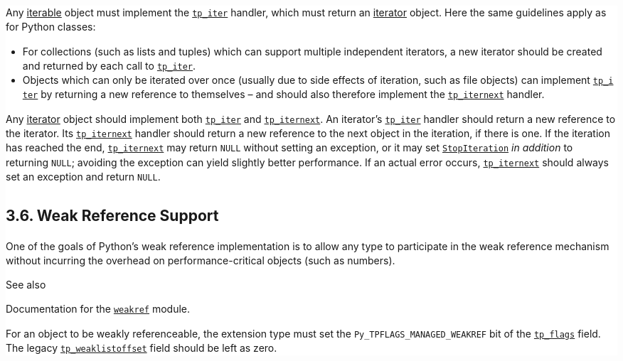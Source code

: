 Any [iterable](../glossary.html#term-iterable) object must implement the [`tp_iter`](../c-api/typeobj.html#c.PyTypeObject.tp_iter "PyTypeObject.tp_iter")
handler, which must return an [iterator](../glossary.html#term-iterator) object. Here the same guidelines
apply as for Python classes:

* For collections (such as lists and tuples) which can support multiple
  independent iterators, a new iterator should be created and returned by
  each call to [`tp_iter`](../c-api/typeobj.html#c.PyTypeObject.tp_iter "PyTypeObject.tp_iter").
* Objects which can only be iterated over once (usually due to side effects of
  iteration, such as file objects) can implement [`tp_iter`](../c-api/typeobj.html#c.PyTypeObject.tp_iter "PyTypeObject.tp_iter")
  by returning a new reference to themselves – and should also therefore
  implement the [`tp_iternext`](../c-api/typeobj.html#c.PyTypeObject.tp_iternext "PyTypeObject.tp_iternext") handler.

Any [iterator](../glossary.html#term-iterator) object should implement both [`tp_iter`](../c-api/typeobj.html#c.PyTypeObject.tp_iter "PyTypeObject.tp_iter")
and [`tp_iternext`](../c-api/typeobj.html#c.PyTypeObject.tp_iternext "PyTypeObject.tp_iternext"). An iterator’s
[`tp_iter`](../c-api/typeobj.html#c.PyTypeObject.tp_iter "PyTypeObject.tp_iter") handler should return a new reference
to the iterator. Its [`tp_iternext`](../c-api/typeobj.html#c.PyTypeObject.tp_iternext "PyTypeObject.tp_iternext") handler should
return a new reference to the next object in the iteration, if there is one.
If the iteration has reached the end, [`tp_iternext`](../c-api/typeobj.html#c.PyTypeObject.tp_iternext "PyTypeObject.tp_iternext")
may return `NULL` without setting an exception, or it may set
[`StopIteration`](../library/exceptions.html#StopIteration "StopIteration") *in addition* to returning `NULL`; avoiding
the exception can yield slightly better performance. If an actual error
occurs, [`tp_iternext`](../c-api/typeobj.html#c.PyTypeObject.tp_iternext "PyTypeObject.tp_iternext") should always set an exception
and return `NULL`.

3.6. Weak Reference Support
---------------------------

One of the goals of Python’s weak reference implementation is to allow any type
to participate in the weak reference mechanism without incurring the overhead on
performance-critical objects (such as numbers).

See also

Documentation for the [`weakref`](../library/weakref.html#module-weakref "weakref: Support for weak references and weak dictionaries.") module.

For an object to be weakly referenceable, the extension type must set the
`Py_TPFLAGS_MANAGED_WEAKREF` bit of the [`tp_flags`](../c-api/typeobj.html#c.PyTypeObject.tp_flags "PyTypeObject.tp_flags")
field. The legacy [`tp_weaklistoffset`](../c-api/typeobj.html#c.PyTypeObject.tp_weaklistoffset "PyTypeObject.tp_weaklistoffset") field should
be left as zero.
